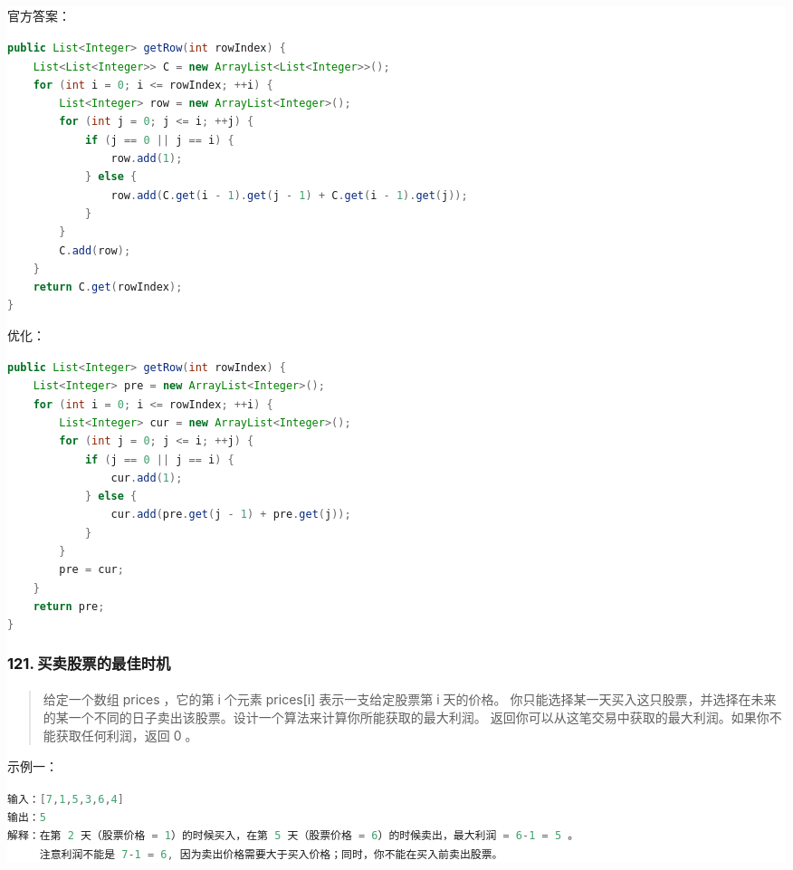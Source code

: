 官方答案：

```java
public List<Integer> getRow(int rowIndex) {
    List<List<Integer>> C = new ArrayList<List<Integer>>();
    for (int i = 0; i <= rowIndex; ++i) {
        List<Integer> row = new ArrayList<Integer>();
        for (int j = 0; j <= i; ++j) {
            if (j == 0 || j == i) {
                row.add(1);
            } else {
                row.add(C.get(i - 1).get(j - 1) + C.get(i - 1).get(j));
            }
        }
        C.add(row);
    }
    return C.get(rowIndex);
}
```

优化：

```java
public List<Integer> getRow(int rowIndex) {
    List<Integer> pre = new ArrayList<Integer>();
    for (int i = 0; i <= rowIndex; ++i) {
        List<Integer> cur = new ArrayList<Integer>();
        for (int j = 0; j <= i; ++j) {
            if (j == 0 || j == i) {
                cur.add(1);
            } else {
                cur.add(pre.get(j - 1) + pre.get(j));
            }
        }
        pre = cur;
    }
    return pre;
}
```

### 121. 买卖股票的最佳时机

> 给定一个数组 prices ，它的第 i 个元素 prices[i] 表示一支给定股票第 i 天的价格。
> 你只能选择某一天买入这只股票，并选择在未来的某一个不同的日子卖出该股票。设计一个算法来计算你所能获取的最大利润。
> 返回你可以从这笔交易中获取的最大利润。如果你不能获取任何利润，返回 0 。

示例一：

```java
输入：[7,1,5,3,6,4]
输出：5
解释：在第 2 天（股票价格 = 1）的时候买入，在第 5 天（股票价格 = 6）的时候卖出，最大利润 = 6-1 = 5 。
     注意利润不能是 7-1 = 6, 因为卖出价格需要大于买入价格；同时，你不能在买入前卖出股票。
```
